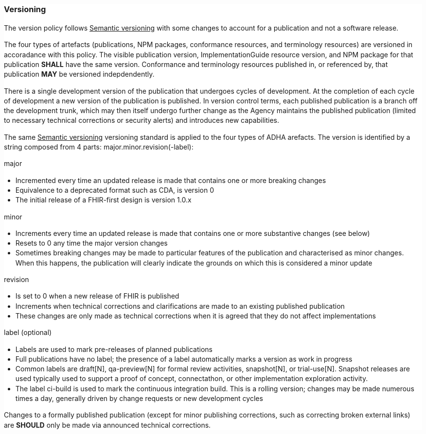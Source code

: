 
### Versioning

The version policy follows [Semantic versioning](http://semver.org/) with some changes to account for a publication and not a software release.

The four types of artefacts (publications, NPM packages, conformance resources, and terminology resources) are versioned in accoradance with this policy. The visible publication version, ImplementationGuide resource version, and NPM package for that publication **SHALL** have the same version. Conformance and terminology resources published in, or referenced by, that publication **MAY** be versioned indepdendently.  

There is a single development version of the publication that undergoes cycles of development. At the completion of each cycle of development a new version of the publication is published. In version control terms, each published publication is a branch off the development trunk, which may then itself undergo further change as the Agency maintains the published publication (limited to necessary technical corrections or security alerts) and introduces new capabilities.

The same [Semantic versioning](http://semver.org/) versioning standard is applied to the four types of ADHA arefacts. The version is identified by a string composed from 4 parts: major.minor.revision(-label):


major	
- Incremented every time an updated release is made that contains one or more breaking changes
- Equivalence to a deprecated format such as CDA, is version 0
- The initial release of a FHIR-first design is version 1.0.x

minor	
- Increments every time an updated release is made that contains one or more substantive changes (see below)
- Resets to 0 any time the major version changes
- Sometimes breaking changes may be made to particular features of the publication and characterised as minor changes. When this happens, the publication will clearly indicate the grounds on which this is considered a minor update

revision	
- Is set to 0 when a new release of FHIR is published
- Increments when technical corrections and clarifications are made to an existing published publication
- These changes are only made as technical corrections when it is agreed that they do not affect implementations

label (optional)	
- Labels are used to mark pre-releases of planned publications
- Full publications have no label; the presence of a label automatically marks a version as work in progress
- Common labels are draft[N], qa-preview[N] for formal review activities, snapshot[N], or trial-use[N]. Snapshot releases are used typically used to support a proof of concept, connectathon, or other implementation exploration activity. 
- The label ci-build is used to mark the continuous integration build. This is a rolling version; changes may be made numerous times a day, generally driven by change requests or new development cycles

Changes to a formally published publication (except for minor publishing corrections, such as correcting broken external links) are **SHOULD** only be made via announced technical corrections.
